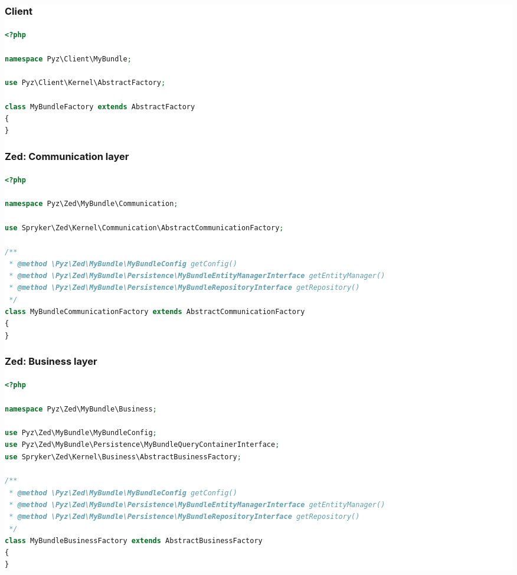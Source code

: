 ### Client

```php
<?php

namespace Pyz\Client\MyBundle;

use Pyz\Client\Kernel\AbstractFactory;

class MyBundleFactory extends AbstractFactory
{
}
```

### Zed: Communication layer

```php
<?php

namespace Pyz\Zed\MyBundle\Communication;

use Spryker\Zed\Kernel\Communication\AbstractCommunicationFactory;

/**
 * @method \Pyz\Zed\MyBundle\MyBundleConfig getConfig()
 * @method \Pyz\Zed\MyBundle\Persistence\MyBundleEntityManagerInterface getEntityManager()
 * @method \Pyz\Zed\MyBundle\Persistence\MyBundleRepositoryInterface getRepository()
 */
class MyBundleCommunicationFactory extends AbstractCommunicationFactory
{
}
```

### Zed: Business layer

```php
<?php

namespace Pyz\Zed\MyBundle\Business;

use Pyz\Zed\MyBundle\MyBundleConfig;
use Pyz\Zed\MyBundle\Persistence\MyBundleQueryContainerInterface;
use Spryker\Zed\Kernel\Business\AbstractBusinessFactory;

/**
 * @method \Pyz\Zed\MyBundle\MyBundleConfig getConfig()
 * @method \Pyz\Zed\MyBundle\Persistence\MyBundleEntityManagerInterface getEntityManager()
 * @method \Pyz\Zed\MyBundle\Persistence\MyBundleRepositoryInterface getRepository()
 */
class MyBundleBusinessFactory extends AbstractBusinessFactory
{
}
```
